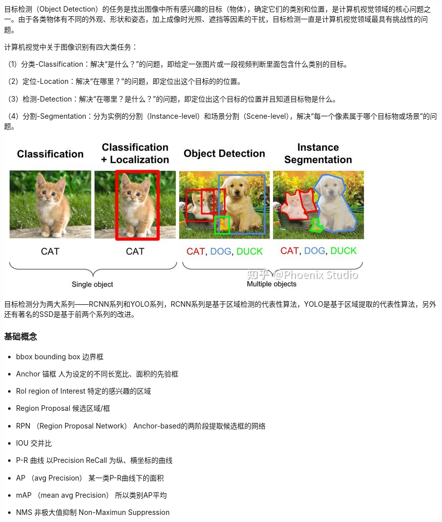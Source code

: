 目标检测（Object Detection）的任务是找出图像中所有感兴趣的目标（物体），确定它们的类别和位置，是计算机视觉领域的核心问题之一。由于各类物体有不同的外观、形状和姿态，加上成像时光照、遮挡等因素的干扰，目标检测一直是计算机视觉领域最具有挑战性的问题。

计算机视觉中关于图像识别有四大类任务：

（1）分类-Classification：解决“是什么？”的问题，即给定一张图片或一段视频判断里面包含什么类别的目标。

（2）定位-Location：解决“在哪里？”的问题，即定位出这个目标的的位置。

（3）检测-Detection：解决“在哪里？是什么？”的问题，即定位出这个目标的位置并且知道目标物是什么。

（4）分割-Segmentation：分为实例的分割（Instance-level）和场景分割（Scene-level），解决“每一个像素属于哪个目标物或场景”的问题。

![](./imgs/v2-69199a12e551b870d3f3937d9aec8a1e_720w.jpg)

目标检测分为两大系列——RCNN系列和YOLO系列，RCNN系列是基于区域检测的代表性算法，YOLO是基于区域提取的代表性算法，另外还有著名的SSD是基于前两个系列的改进。

### 基础概念

- bbox  bounding box 边界框
- Anchor  锚框  人为设定的不同长宽比、面积的先验框
- Rol  region of Interest  特定的感兴趣的区域
- Region Proposal 候选区域/框
- RPN （Region Proposal Network）  Anchor-based的两阶段提取候选框的网络
- IOU  交并比

- P-R 曲线 以Precision  ReCall 为纵、横坐标的曲线
- AP （avg Precision） 某一类P-R曲线下的面积
- mAP （mean avg Precision） 所以类别AP平均
- NMS 非极大值抑制 Non-Maximun Suppression
